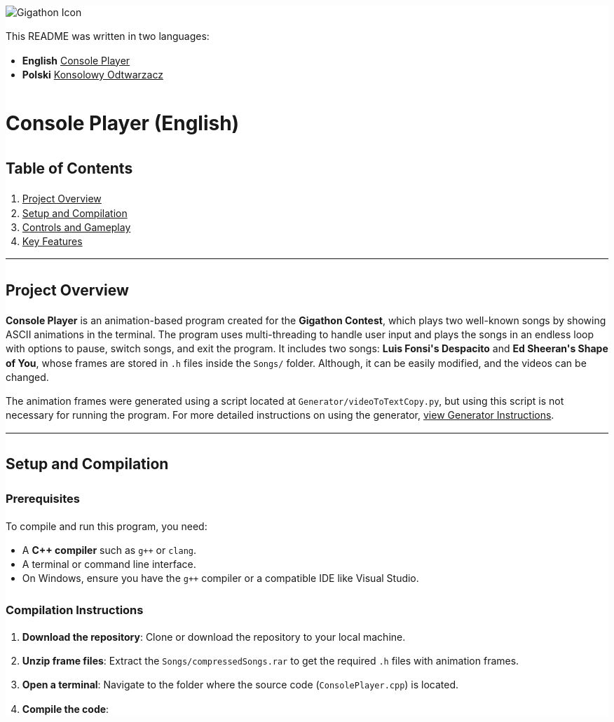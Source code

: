 ![Gigathon Icon](https://i.imgur.com/1mSIKP4.png)

This README was written in two languages:
- **English** [Console Player](#console-player-english)
- **Polski** [Konsolowy Odtwarzacz](#konsolowy-odtwarzacz-polski)

# Console Player (English)

## Table of Contents
1. [Project Overview](#project-overview)
2. [Setup and Compilation](#setup-and-compilation)
3. [Controls and Gameplay](#controls-and-gameplay)
4. [Key Features](#key-features)

---

## Project Overview

**Console Player** is an animation-based program created for the **Gigathon Contest**, which plays two well-known songs by showing ASCII animations in the terminal. The program uses multi-threading to handle user input and plays the songs in an endless loop with options to pause, switch songs, and exit the program. It includes two songs: **Luis Fonsi's Despacito** and **Ed Sheeran's Shape of You**, whose frames are stored in `.h` files inside the `Songs/` folder. Although, it can be easily modified, and the videos can be changed.

The animation frames were generated using a script located at `Generator/videoToTextCopy.py`, but using this script is not necessary for running the program. For more detailed instructions on using the generator, [view Generator Instructions](GENERATOR.md).

---

## Setup and Compilation

### Prerequisites

To compile and run this program, you need:
- A **C++ compiler** such as `g++` or `clang`.
- A terminal or command line interface.
- On Windows, ensure you have the `g++` compiler or a compatible IDE like Visual Studio.

### Compilation Instructions

1. **Download the repository**: Clone or download the repository to your local machine.
   
2. **Unzip frame files**: Extract the `Songs/compressedSongs.rar` to get the required `.h` files with animation frames.

3. **Open a terminal**: Navigate to the folder where the source code (`ConsolePlayer.cpp`) is located.

4. **Compile the code**:
   